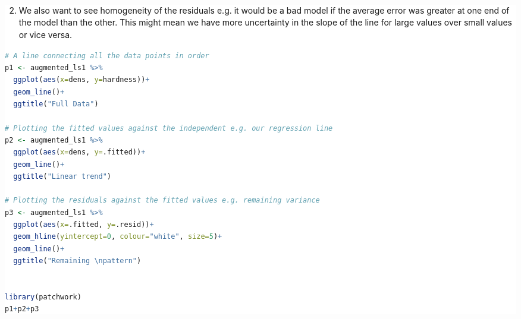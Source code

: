 2) We also want to see homogeneity of the residuals e.g. it would be a bad model if the average error was greater at one end of the model than the other. This might mean we have more uncertainty in the slope of the line for large values over small values or vice versa. 


```r
# A line connecting all the data points in order 
p1 <- augmented_ls1 %>% 
  ggplot(aes(x=dens, y=hardness))+
  geom_line()+
  ggtitle("Full Data")

# Plotting the fitted values against the independent e.g. our regression line
p2 <- augmented_ls1 %>% 
  ggplot(aes(x=dens, y=.fitted))+
  geom_line()+
  ggtitle("Linear trend")

# Plotting the residuals against the fitted values e.g. remaining variance
p3 <- augmented_ls1 %>% 
  ggplot(aes(x=.fitted, y=.resid))+
  geom_hline(yintercept=0, colour="white", size=5)+
  geom_line()+
  ggtitle("Remaining \npattern")


library(patchwork)
p1+p2+p3
```
